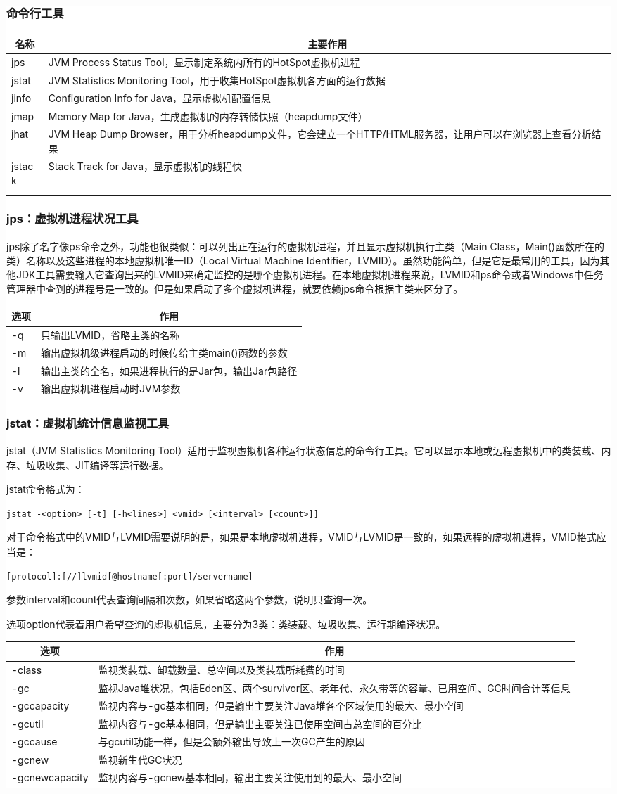### 命令行工具

| 名称   | 主要作用                                                     |
| ------ | ------------------------------------------------------------ |
| jps    | JVM Process Status Tool，显示制定系统内所有的HotSpot虚拟机进程 |
| jstat  | JVM  Statistics Monitoring Tool，用于收集HotSpot虚拟机各方面的运行数据 |
| jinfo  | Configuration Info for Java，显示虚拟机配置信息              |
| jmap   | Memory Map for Java，生成虚拟机的内存转储快照（heapdump文件） |
| jhat   | JVM Heap Dump  Browser，用于分析heapdump文件，它会建立一个HTTP/HTML服务器，让用户可以在浏览器上查看分析结果 |
| jstack | Stack Track for Java，显示虚拟机的线程快                     |
|        |                                                              |



### jps：虚拟机进程状况工具

jps除了名字像ps命令之外，功能也很类似：可以列出正在运行的虚拟机进程，并且显示虚拟机执行主类（Main Class，Main()函数所在的类）名称以及这些进程的本地虚拟机唯一ID（Local Virtual Machine  Identifier，LVMID）。虽然功能简单，但是它是最常用的工具，因为其他JDK工具需要输入它查询出来的LVMID来确定监控的是哪个虚拟机进程。在本地虚拟机进程来说，LVMID和ps命令或者Windows中任务管理器中查到的进程号是一致的。但是如果启动了多个虚拟机进程，就要依赖jps命令根据主类来区分了。

| 选项 | 作用                                                 |
| ---- | ---------------------------------------------------- |
| -q   | 只输出LVMID，省略主类的名称                          |
| -m   | 输出虚拟机级进程启动的时候传给主类main()函数的参数   |
| -l   | 输出主类的全名，如果进程执行的是Jar包，输出Jar包路径 |
| -v   | 输出虚拟机进程启动时JVM参数                          |

### jstat：虚拟机统计信息监视工具

jstat（JVM Statistics Monitoring Tool）适用于监视虚拟机各种运行状态信息的命令行工具。它可以显示本地或远程虚拟机中的类装载、内存、垃圾收集、JIT编译等运行数据。

jstat命令格式为：

```text
jstat -<option> [-t] [-h<lines>] <vmid> [<interval> [<count>]]
```

对于命令格式中的VMID与LVMID需要说明的是，如果是本地虚拟机进程，VMID与LVMID是一致的，如果远程的虚拟机进程，VMID格式应当是：

```text
[protocol]:[//]lvmid[@hostname[:port]/servername]
```

参数interval和count代表查询间隔和次数，如果省略这两个参数，说明只查询一次。

选项option代表着用户希望查询的虚拟机信息，主要分为3类：类装载、垃圾收集、运行期编译状况。

| 选项              | 作用                                                         |
| ----------------- | ------------------------------------------------------------ |
| -class            | 监视类装载、卸载数量、总空间以及类装载所耗费的时间           |
| -gc               | 监视Java堆状况，包括Eden区、两个survivor区、老年代、永久带等的容量、已用空间、GC时间合计等信息 |
| -gccapacity       | 监视内容与-gc基本相同，但是输出主要关注Java堆各个区域使用的最大、最小空间 |
| -gcutil           | 监视内容与-gc基本相同，但是输出主要关注已使用空间占总空间的百分比 |
| -gccause          | 与gcutil功能一样，但是会额外输出导致上一次GC产生的原因       |
| -gcnew            | 监视新生代GC状况                                             |
| -gcnewcapacity    | 监视内容与-gcnew基本相同，输出主要关注使用到的最大、最小空间 |